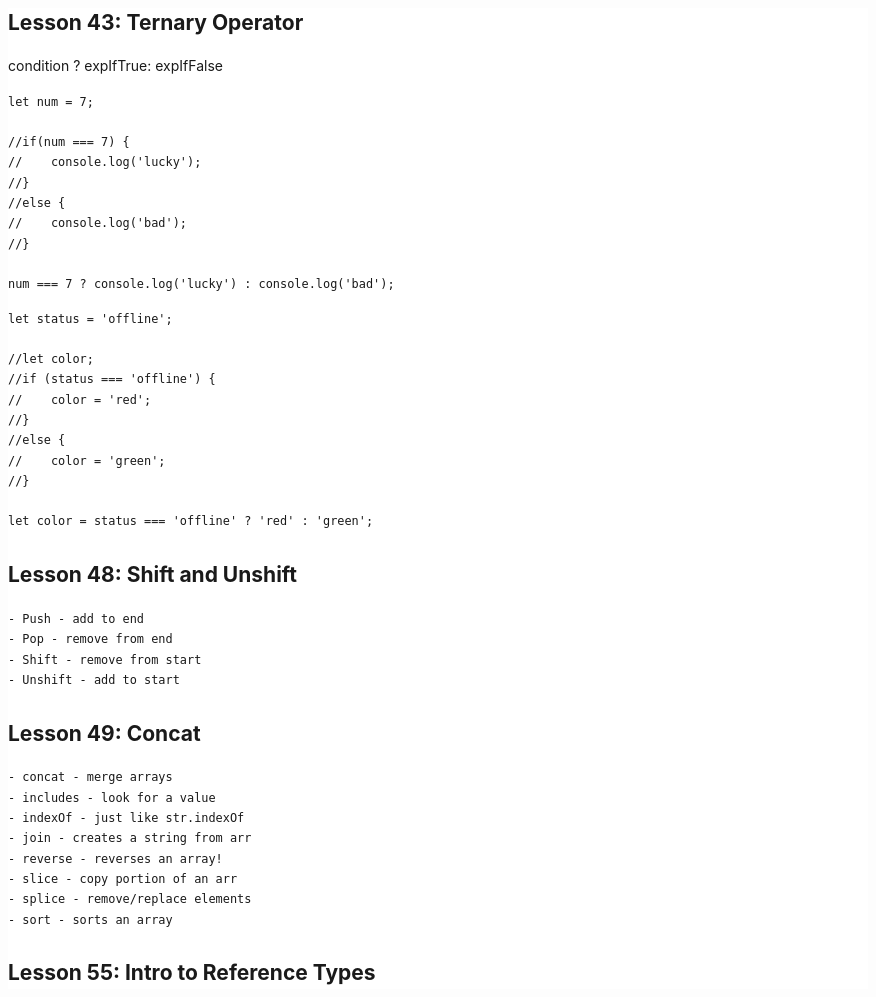 ## Lesson 43: Ternary Operator

condition ? expIfTrue: expIfFalse

```
let num = 7;

//if(num === 7) {
//    console.log('lucky');
//}
//else {
//    console.log('bad');
//}

num === 7 ? console.log('lucky') : console.log('bad');
```

```
let status = 'offline';

//let color;
//if (status === 'offline') {
//    color = 'red';
//}
//else {
//    color = 'green';
//}

let color = status === 'offline' ? 'red' : 'green';
```

## Lesson 48: Shift and Unshift

    - Push - add to end
    - Pop - remove from end
    - Shift - remove from start
    - Unshift - add to start

## Lesson 49: Concat

    - concat - merge arrays
    - includes - look for a value
    - indexOf - just like str.indexOf
    - join - creates a string from arr
    - reverse - reverses an array!
    - slice - copy portion of an arr
    - splice - remove/replace elements
    - sort - sorts an array

## Lesson 55: Intro to Reference Types
